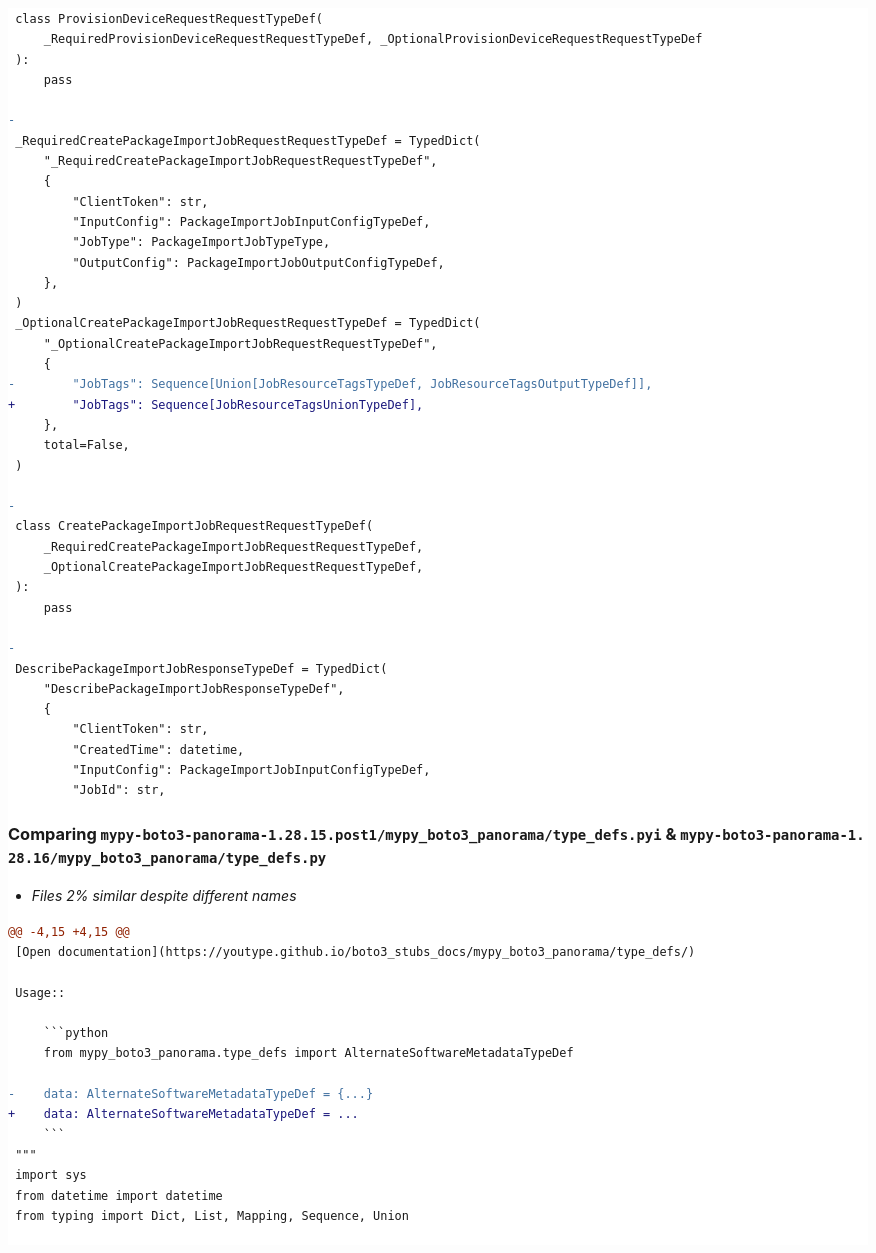 ```diff
 class ProvisionDeviceRequestRequestTypeDef(
     _RequiredProvisionDeviceRequestRequestTypeDef, _OptionalProvisionDeviceRequestRequestTypeDef
 ):
     pass
 
-
 _RequiredCreatePackageImportJobRequestRequestTypeDef = TypedDict(
     "_RequiredCreatePackageImportJobRequestRequestTypeDef",
     {
         "ClientToken": str,
         "InputConfig": PackageImportJobInputConfigTypeDef,
         "JobType": PackageImportJobTypeType,
         "OutputConfig": PackageImportJobOutputConfigTypeDef,
     },
 )
 _OptionalCreatePackageImportJobRequestRequestTypeDef = TypedDict(
     "_OptionalCreatePackageImportJobRequestRequestTypeDef",
     {
-        "JobTags": Sequence[Union[JobResourceTagsTypeDef, JobResourceTagsOutputTypeDef]],
+        "JobTags": Sequence[JobResourceTagsUnionTypeDef],
     },
     total=False,
 )
 
-
 class CreatePackageImportJobRequestRequestTypeDef(
     _RequiredCreatePackageImportJobRequestRequestTypeDef,
     _OptionalCreatePackageImportJobRequestRequestTypeDef,
 ):
     pass
 
-
 DescribePackageImportJobResponseTypeDef = TypedDict(
     "DescribePackageImportJobResponseTypeDef",
     {
         "ClientToken": str,
         "CreatedTime": datetime,
         "InputConfig": PackageImportJobInputConfigTypeDef,
         "JobId": str,
```

### Comparing `mypy-boto3-panorama-1.28.15.post1/mypy_boto3_panorama/type_defs.pyi` & `mypy-boto3-panorama-1.28.16/mypy_boto3_panorama/type_defs.py`

 * *Files 2% similar despite different names*

```diff
@@ -4,15 +4,15 @@
 [Open documentation](https://youtype.github.io/boto3_stubs_docs/mypy_boto3_panorama/type_defs/)
 
 Usage::
 
     ```python
     from mypy_boto3_panorama.type_defs import AlternateSoftwareMetadataTypeDef
 
-    data: AlternateSoftwareMetadataTypeDef = {...}
+    data: AlternateSoftwareMetadataTypeDef = ...
     ```
 """
 import sys
 from datetime import datetime
 from typing import Dict, List, Mapping, Sequence, Union
 
```
